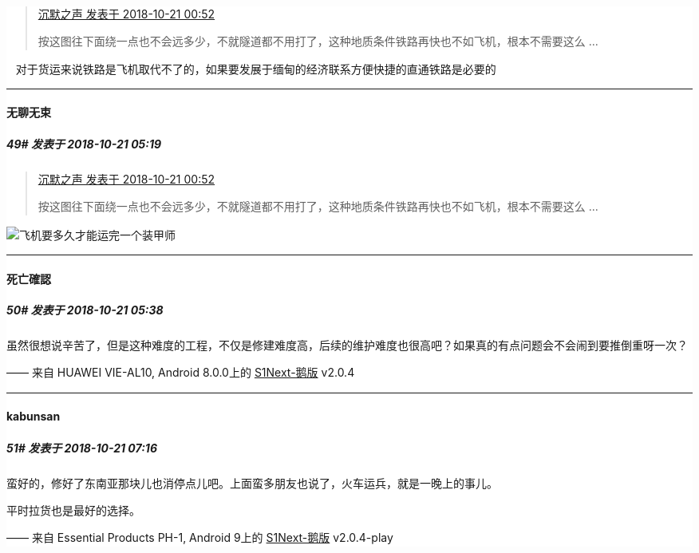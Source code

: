 

<blockquote><a href="httphttps://bbs.saraba1st.com/2b/forum.php?mod=redirect&amp;goto=findpost&amp;pid=41328904&amp;ptid=1784193" target="_blank">沉默之声 发表于 2018-10-21 00:52</a>

按这图往下面绕一点也不会远多少，不就隧道都不用打了，这种地质条件铁路再快也不如飞机，根本不需要这么 ...</blockquote>
   对于货运来说铁路是飞机取代不了的，如果要发展于缅甸的经济联系方便快捷的直通铁路是必要的







-----

####  无聊无束  
##### 49#       发表于 2018-10-21 05:19



<blockquote><a href="httphttps://bbs.saraba1st.com/2b/forum.php?mod=redirect&amp;goto=findpost&amp;pid=41328904&amp;ptid=1784193" target="_blank">沉默之声 发表于 2018-10-21 00:52</a>

按这图往下面绕一点也不会远多少，不就隧道都不用打了，这种地质条件铁路再快也不如飞机，根本不需要这么 ...</blockquote>
<img src="https://static.saraba1st.com/image/smiley/face2017/068.png" referrerpolicy="no-referrer">飞机要多久才能运完一个装甲师







-----

####  死亡確認  
##### 50#       发表于 2018-10-21 05:38




虽然很想说辛苦了，但是这种难度的工程，不仅是修建难度高，后续的维护难度也很高吧？如果真的有点问题会不会闹到要推倒重呀一次？

—— 来自 HUAWEI VIE-AL10, Android 8.0.0上的 [S1Next-鹅版](https://github.com/ykrank/S1-Next/releases) v2.0.4







-----

####  kabunsan  
##### 51#       发表于 2018-10-21 07:16




蛮好的，修好了东南亚那块儿也消停点儿吧。上面蛮多朋友也说了，火车运兵，就是一晚上的事儿。

平时拉货也是最好的选择。

—— 来自 Essential Products PH-1, Android 9上的 [S1Next-鹅版](https://github.com/ykrank/S1-Next/releases) v2.0.4-play

